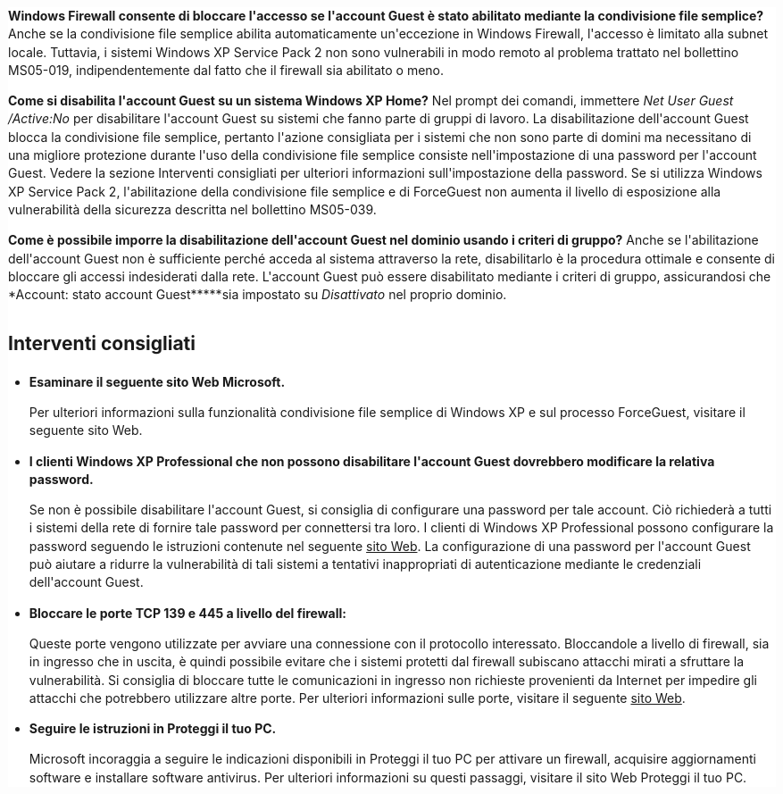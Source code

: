 **Windows Firewall consente di bloccare l'accesso se l'account Guest è stato abilitato mediante la condivisione file semplice?**
Anche se la condivisione file semplice abilita automaticamente un'eccezione in Windows Firewall, l'accesso è limitato alla subnet locale. Tuttavia, i sistemi Windows XP Service Pack 2 non sono vulnerabili in modo remoto al problema trattato nel bollettino MS05-019, indipendentemente dal fatto che il firewall sia abilitato o meno.

**Come si disabilita l'account Guest su un sistema Windows XP Home?**
Nel prompt dei comandi, immettere *Net User Guest /Active:No* per disabilitare l'account Guest su sistemi che fanno parte di gruppi di lavoro. La disabilitazione dell'account Guest blocca la condivisione file semplice, pertanto l'azione consigliata per i sistemi che non sono parte di domini ma necessitano di una migliore protezione durante l'uso della condivisione file semplice consiste nell'impostazione di una password per l'account Guest. Vedere la sezione Interventi consigliati per ulteriori informazioni sull'impostazione della password. Se si utilizza Windows XP Service Pack 2, l'abilitazione della condivisione file semplice e di ForceGuest non aumenta il livello di esposizione alla vulnerabilità della sicurezza descritta nel bollettino MS05-039.

**Come è possibile imporre la disabilitazione dell'account Guest nel dominio usando i criteri di gruppo?**
Anche se l'abilitazione dell'account Guest non è sufficiente perché acceda al sistema attraverso la rete, disabilitarlo è la procedura ottimale e consente di bloccare gli accessi indesiderati dalla rete. L'account Guest può essere disabilitato mediante i criteri di gruppo, assicurandosi che *Account: stato account Guest*****sia impostato su *Disattivato* nel proprio dominio.

Interventi consigliati
----------------------

<span></span>
-   **Esaminare il seguente sito Web Microsoft.**

    Per ulteriori informazioni sulla funzionalità condivisione file semplice di Windows XP e sul processo ForceGuest, visitare il seguente sito Web.

-   **I clienti Windows XP Professional che non possono disabilitare l'account Guest dovrebbero modificare la relativa password.**

    Se non è possibile disabilitare l'account Guest, si consiglia di configurare una password per tale account. Ciò richiederà a tutti i sistemi della rete di fornire tale password per connettersi tra loro. I clienti di Windows XP Professional possono configurare la password seguendo le istruzioni contenute nel seguente [sito Web](http://www.microsoft.com/resources/documentation/windows/xp/all/proddocs/en-us/lsm_change_password.mspx). La configurazione di una password per l'account Guest può aiutare a ridurre la vulnerabilità di tali sistemi a tentativi inappropriati di autenticazione mediante le credenziali dell'account Guest.

-   **Bloccare le porte TCP 139 e 445 a livello del firewall:**

    Queste porte vengono utilizzate per avviare una connessione con il protocollo interessato. Bloccandole a livello di firewall, sia in ingresso che in uscita, è quindi possibile evitare che i sistemi protetti dal firewall subiscano attacchi mirati a sfruttare la vulnerabilità. Si consiglia di bloccare tutte le comunicazioni in ingresso non richieste provenienti da Internet per impedire gli attacchi che potrebbero utilizzare altre porte. Per ulteriori informazioni sulle porte, visitare il seguente [sito Web](http://go.microsoft.com/fwlink/?linkid=21312).

-   **Seguire le istruzioni in Proteggi il tuo PC.**

    Microsoft incoraggia a seguire le indicazioni disponibili in Proteggi il tuo PC per attivare un firewall, acquisire aggiornamenti software e installare software antivirus. Per ulteriori informazioni su questi passaggi, visitare il sito Web Proteggi il tuo PC.
